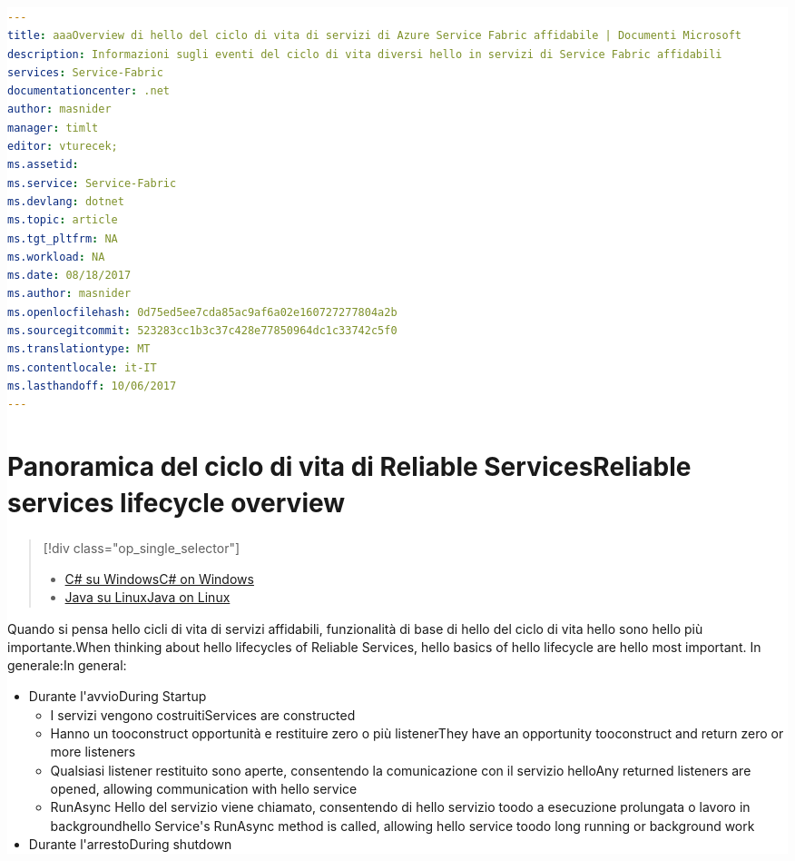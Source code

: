 ```yaml
---
title: aaaOverview di hello del ciclo di vita di servizi di Azure Service Fabric affidabile | Documenti Microsoft
description: Informazioni sugli eventi del ciclo di vita diversi hello in servizi di Service Fabric affidabili
services: Service-Fabric
documentationcenter: .net
author: masnider
manager: timlt
editor: vturecek;
ms.assetid: 
ms.service: Service-Fabric
ms.devlang: dotnet
ms.topic: article
ms.tgt_pltfrm: NA
ms.workload: NA
ms.date: 08/18/2017
ms.author: masnider
ms.openlocfilehash: 0d75ed5ee7cda85ac9af6a02e160727277804a2b
ms.sourcegitcommit: 523283cc1b3c37c428e77850964dc1c33742c5f0
ms.translationtype: MT
ms.contentlocale: it-IT
ms.lasthandoff: 10/06/2017
---
```

# <a name="reliable-services-lifecycle-overview"></a><span data-ttu-id="a8c75-103">Panoramica del ciclo di vita di Reliable Services</span><span class="sxs-lookup"><span data-stu-id="a8c75-103">Reliable services lifecycle overview</span></span>
> [!div class="op_single_selector"]
> * [<span data-ttu-id="a8c75-104">C# su Windows</span><span class="sxs-lookup"><span data-stu-id="a8c75-104">C# on Windows</span></span>](service-fabric-reliable-services-lifecycle.md)
> * [<span data-ttu-id="a8c75-105">Java su Linux</span><span class="sxs-lookup"><span data-stu-id="a8c75-105">Java on Linux</span></span>](service-fabric-reliable-services-lifecycle-java.md)
>
>

<span data-ttu-id="a8c75-106">Quando si pensa hello cicli di vita di servizi affidabili, funzionalità di base di hello del ciclo di vita hello sono hello più importante.</span><span class="sxs-lookup"><span data-stu-id="a8c75-106">When thinking about hello lifecycles of Reliable Services, hello basics of hello lifecycle are hello most important.</span></span> <span data-ttu-id="a8c75-107">In generale:</span><span class="sxs-lookup"><span data-stu-id="a8c75-107">In general:</span></span>

- <span data-ttu-id="a8c75-108">Durante l'avvio</span><span class="sxs-lookup"><span data-stu-id="a8c75-108">During Startup</span></span>
  - <span data-ttu-id="a8c75-109">I servizi vengono costruiti</span><span class="sxs-lookup"><span data-stu-id="a8c75-109">Services are constructed</span></span>
  - <span data-ttu-id="a8c75-110">Hanno un tooconstruct opportunità e restituire zero o più listener</span><span class="sxs-lookup"><span data-stu-id="a8c75-110">They have an opportunity tooconstruct and return zero or more listeners</span></span>
  - <span data-ttu-id="a8c75-111">Qualsiasi listener restituito sono aperte, consentendo la comunicazione con il servizio hello</span><span class="sxs-lookup"><span data-stu-id="a8c75-111">Any returned listeners are opened, allowing communication with hello service</span></span>
  - <span data-ttu-id="a8c75-112">RunAsync Hello del servizio viene chiamato, consentendo di hello servizio toodo a esecuzione prolungata o lavoro in background</span><span class="sxs-lookup"><span data-stu-id="a8c75-112">hello Service's RunAsync method is called, allowing hello service toodo long running or background work</span></span>
- <span data-ttu-id="a8c75-113">Durante l'arresto</span><span class="sxs-lookup"><span data-stu-id="a8c75-113">During shutdown</span></span>